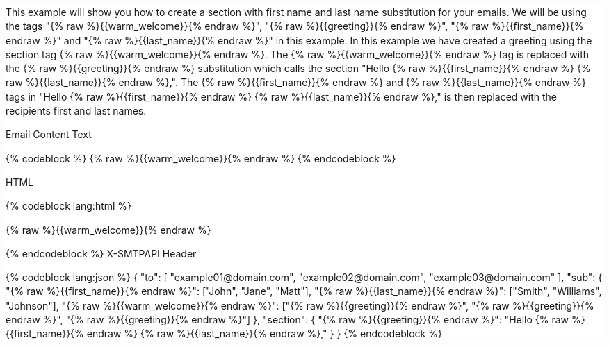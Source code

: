 This example will show you how to create a section with first name and last name substitution for your emails. We will be using the tags "{% raw %}{{warm_welcome}}{% endraw %}", "{% raw %}{{greeting}}{% endraw %}", "{% raw %}{{first_name}}{% endraw %}" and "{% raw %}{{last_name}}{% endraw %}" in this example. In this example we have created a greeting using the section tag {% raw %}{{warm_welcome}}{% endraw %}. The {% raw %}{{warm_welcome}}{% endraw %} tag is replaced with the {% raw %}{{greeting}}{% endraw %} substitution which calls the section "Hello {% raw %}{{first_name}}{% endraw %} {% raw %}{{last_name}}{% endraw %},". The {% raw %}{{first_name}}{% endraw %} and {% raw %}{{last_name}}{% endraw %} tags in "Hello {% raw %}{{first_name}}{% endraw %} {% raw %}{{last_name}}{% endraw %}," is then replaced with the recipients first and last names.

<page-anchor el="h3">
Email Content
</page-anchor>

<page-anchor el="h4">
Text
</page-anchor>

{% codeblock %}
{% raw %}{{warm_welcome}}{% endraw %}
{% endcodeblock %}

<page-anchor el="h4">
HTML
</page-anchor>

{% codeblock lang:html %}
<html>
  <head></head>
  <body>
    <p>{% raw %}{{warm_welcome}}{% endraw %}<br>
    </p>
  </body>
</html>
{% endcodeblock %}

<page-anchor el="h3">
X-SMTPAPI Header
</page-anchor>

{% codeblock lang:json %}
{
	"to": [
		"example01@domain.com",
		"example02@domain.com",
		"example03@domain.com"
	],
	"sub": {
		"{% raw %}{{first_name}}{% endraw %}": ["John", "Jane", "Matt"],
		"{% raw %}{{last_name}}{% endraw %}": ["Smith", "Williams", "Johnson"],
		"{% raw %}{{warm_welcome}}{% endraw %}": ["{% raw %}{{greeting}}{% endraw %}", "{% raw %}{{greeting}}{% endraw %}", "{% raw %}{{greeting}}{% endraw %}"]
	},
	"section": {
		"{% raw %}{{greeting}}{% endraw %}": "Hello {% raw %}{{first_name}}{% endraw %} {% raw %}{{last_name}}{% endraw %},"
	}
}
{% endcodeblock %}
